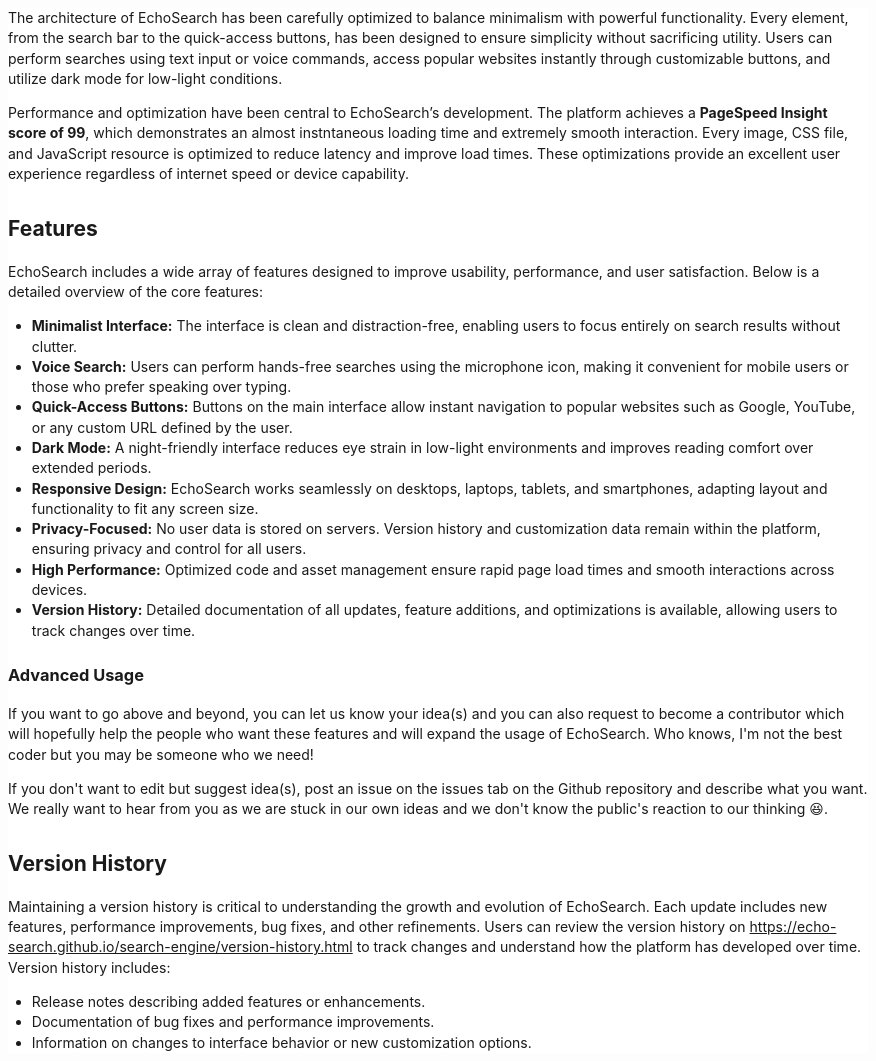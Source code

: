 <p>The architecture of EchoSearch has been carefully optimized to balance minimalism with powerful functionality. Every element, from the search bar to the quick-access buttons, has been designed to ensure simplicity without sacrificing utility. Users can perform searches using text input or voice commands, access popular websites instantly through customizable buttons, and utilize dark mode for low-light conditions.</p>

<p>Performance and optimization have been central to EchoSearch’s development. The platform achieves a <strong>PageSpeed Insight score of 99</strong>, which demonstrates an almost instntaneous loading time and extremely smooth interaction. Every image, CSS file, and JavaScript resource is optimized to reduce latency and improve load times. These optimizations provide an excellent user experience regardless of internet speed or device capability.</p>

<h2 id="features">Features</h2>
<p>EchoSearch includes a wide array of features designed to improve usability, performance, and user satisfaction. Below is a detailed overview of the core features:</p>

<ul>
  <li><strong>Minimalist Interface:</strong> The interface is clean and distraction-free, enabling users to focus entirely on search results without clutter.</li>
  <li><strong>Voice Search:</strong> Users can perform hands-free searches using the microphone icon, making it convenient for mobile users or those who prefer speaking over typing.</li>
  <li><strong>Quick-Access Buttons:</strong> Buttons on the main interface allow instant navigation to popular websites such as Google, YouTube, or any custom URL defined by the user.</li>
  <li><strong>Dark Mode:</strong> A night-friendly interface reduces eye strain in low-light environments and improves reading comfort over extended periods.</li>
  <li><strong>Responsive Design:</strong> EchoSearch works seamlessly on desktops, laptops, tablets, and smartphones, adapting layout and functionality to fit any screen size.</li>
  <li><strong>Privacy-Focused:</strong> No user data is stored on servers. Version history and customization data remain within the platform, ensuring privacy and control for all users.</li>
  <li><strong>High Performance:</strong> Optimized code and asset management ensure rapid page load times and smooth interactions across devices.</li>
  <li><strong>Version History:</strong> Detailed documentation of all updates, feature additions, and optimizations is available, allowing users to track changes over time.</li>
</ul>


<h3>Advanced Usage</h3>
<p>If you want to go above and beyond, you can let us know your idea(s) and you can also request to become a contributor which will hopefully help the people who want these features and will expand the usage of EchoSearch. Who knows, I'm not the best coder but you may be someone who we need!</p>

<p>If you don't want to edit but suggest idea(s), post an issue on the issues tab on the Github repository and describe what you want. We really want to hear from you as we are stuck in our own ideas and we don't know the public's reaction to our thinking 😆.</p>


<h2 id="version-history">Version History</h2>
<p>Maintaining a version history is critical to understanding the growth and evolution of EchoSearch. Each update includes new features, performance improvements, bug fixes, and other refinements. Users can review the version history on <a href="https://echo-search.github.io/search-engine/version-history.html">https://echo-search.github.io/search-engine/version-history.html</a> to track changes and understand how the platform has developed over time. Version history includes:</p>
<ul>
  <li>Release notes describing added features or enhancements.</li>
  <li>Documentation of bug fixes and performance improvements.</li>
  <li>Information on changes to interface behavior or new customization options.</li>
</ul>
